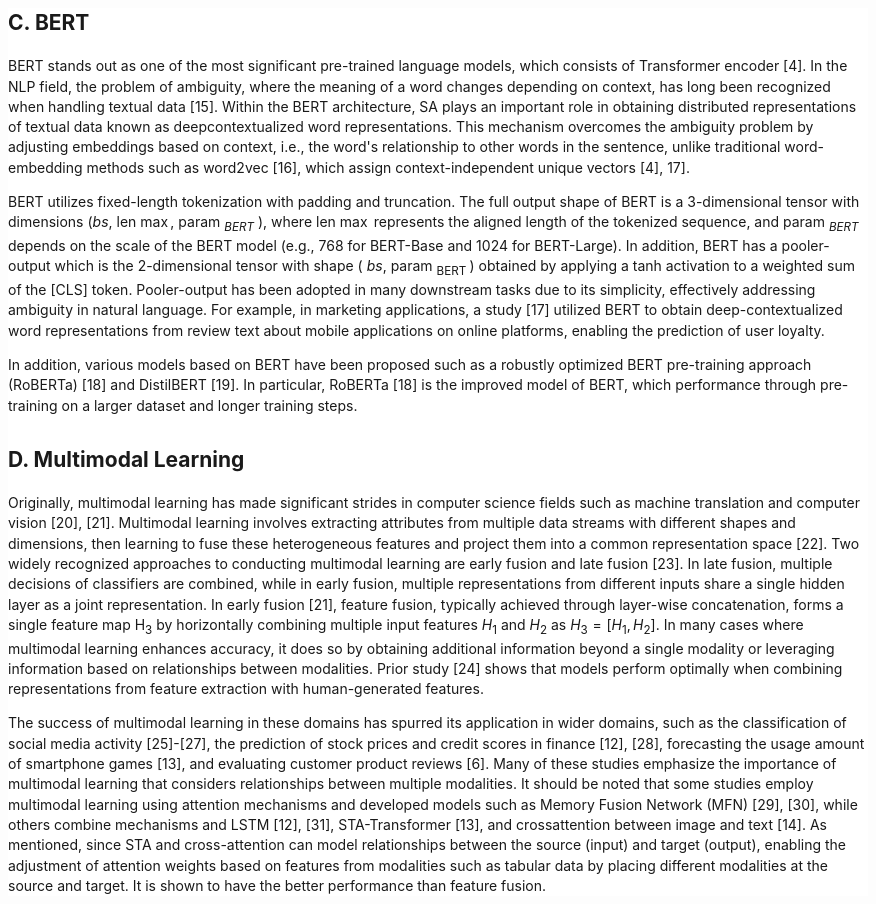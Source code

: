 ## C. BERT

BERT stands out as one of the most significant pre-trained language models, which consists of Transformer encoder [4]. In the NLP field, the problem of ambiguity, where the meaning of a word changes depending on context, has long been recognized when handling textual data [15]. Within the BERT architecture, SA plays an important role in obtaining distributed representations of textual data known as deepcontextualized word representations. This mechanism overcomes the ambiguity problem by adjusting embeddings based on context, i.e., the word's relationship to other words in the sentence, unlike traditional word-embedding methods such as word2vec [16], which assign context-independent unique vectors [4], 17].

BERT utilizes fixed-length tokenization with padding and truncation. The full output shape of BERT is a 3-dimensional tensor with dimensions $\left(b s\right.$, len $\max$, param $_{B E R T}$ ), where len $\max$ represents the aligned length of the tokenized sequence, and param ${ }_{B E R T}$ depends on the scale of the BERT model (e.g., 768 for BERT-Base and 1024 for BERT-Large). In addition, BERT has a pooler-output which is the 2-dimensional tensor with shape ( $b s$, param $_{\text {BERT }}$ ) obtained by applying a tanh activation to a weighted sum of the [CLS] token. Pooler-output has been adopted in many downstream tasks due to its simplicity, effectively addressing ambiguity in natural language. For example, in marketing applications, a study [17] utilized BERT to obtain deep-contextualized word representations from review text about mobile applications on online platforms, enabling the prediction of user loyalty.

In addition, various models based on BERT have been proposed such as a robustly optimized BERT pre-training approach (RoBERTa) [18] and DistilBERT [19]. In particular, RoBERTa [18] is the improved model of BERT, which performance through pre-training on a larger dataset and longer training steps.

## D. Multimodal Learning

Originally, multimodal learning has made significant strides in computer science fields such as machine translation and computer vision [20], [21]. Multimodal learning involves extracting attributes from multiple data streams with different
shapes and dimensions, then learning to fuse these heterogeneous features and project them into a common representation space [22]. Two widely recognized approaches to conducting multimodal learning are early fusion and late fusion [23]. In late fusion, multiple decisions of classifiers are combined, while in early fusion, multiple representations from different inputs share a single hidden layer as a joint representation. In early fusion [21], feature fusion, typically achieved through layer-wise concatenation, forms a single feature map $\mathrm{H}_{3}$ by horizontally combining multiple input features $H_{1}$ and $H_{2}$ as $H_{3}=\left[H_{1}, H_{2}\right]$. In many cases where multimodal learning enhances accuracy, it does so by obtaining additional information beyond a single modality or leveraging information based on relationships between modalities. Prior study [24] shows that models perform optimally when combining representations from feature extraction with human-generated features.

The success of multimodal learning in these domains has spurred its application in wider domains, such as the classification of social media activity [25]-[27], the prediction of stock prices and credit scores in finance [12], [28], forecasting the usage amount of smartphone games [13], and evaluating customer product reviews [6]. Many of these studies emphasize the importance of multimodal learning that considers relationships between multiple modalities. It should be noted that some studies employ multimodal learning using attention mechanisms and developed models such as Memory Fusion Network (MFN) [29], [30], while others combine mechanisms and LSTM [12], [31], STA-Transformer [13], and crossattention between image and text [14]. As mentioned, since STA and cross-attention can model relationships between the source (input) and target (output), enabling the adjustment of attention weights based on features from modalities such as tabular data by placing different modalities at the source and target. It is shown to have the better performance than feature fusion.


[^0]:    *All comments, conclusions, and errors are those of the authors only. Please send comments to gary.mena@bdpems.de
[^1]:    ${ }^{1}$ Customers can have access to four different type of financial products. To preserve the anonymity of the financial institution we refrain from mentioning the names of the products.
[^2]:    ${ }^{4}$ The code for the expected maximum profit is taken from https://github.com/estripling/ proflogit-python/blob/master/proflogit/empc.py. We take the customer lifetime value to estimate the expected maximum profit based on the values in De Caigny et al. (2019), who use this information to compute the profit of a customer retention campaign.
[^3]:    ${ }^{5}=(4.211-3.350) / 3.350 * 100$
[^0]:    *jniimi@meijo-u.ac.jp
[^1]:    ${ }^{2}$ The results are comparable between the model scales since both BERT models of Base and Large are designed to handle the same number of input tokens.
[^2]:    ${ }^{5}$ The maximum length of the text $l e n_{\max } \leq 512$ since it cannot be exceeded the maximum number of tokens that BERT can deal with.
[^3]:    ${ }^{7}$ Since the cosmetic we focus on is a product intended for use by females, the survey was limited to females who purchased the products themselves.
[^4]:    ${ }^{8}$ Note that the time required for training one epoch did not differ significantly among optimizers.